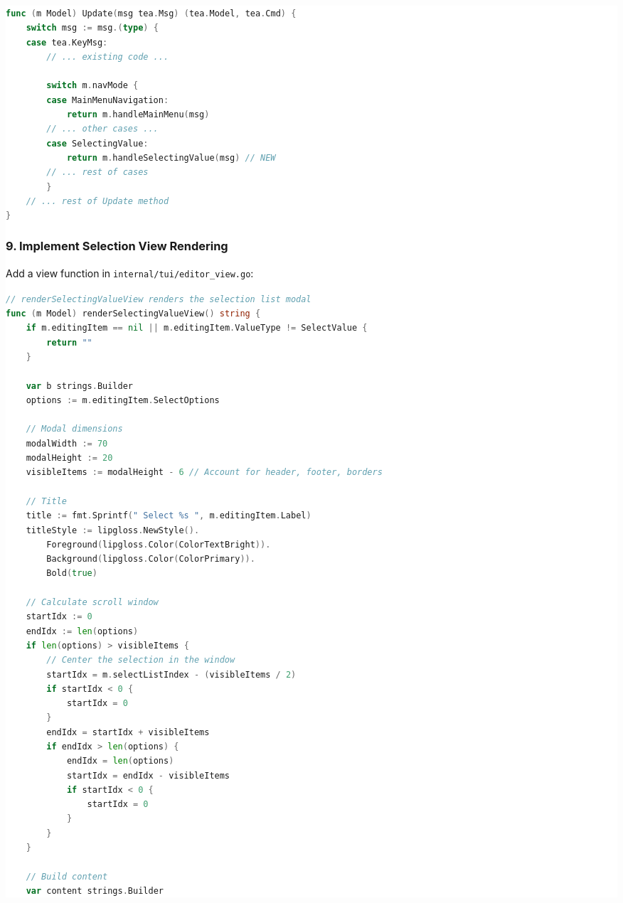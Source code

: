 ```go
func (m Model) Update(msg tea.Msg) (tea.Model, tea.Cmd) {
	switch msg := msg.(type) {
	case tea.KeyMsg:
		// ... existing code ...
		
		switch m.navMode {
		case MainMenuNavigation:
			return m.handleMainMenu(msg)
		// ... other cases ...
		case SelectingValue:
			return m.handleSelectingValue(msg) // NEW
		// ... rest of cases
		}
	// ... rest of Update method
}
```

### 9. Implement Selection View Rendering

Add a view function in `internal/tui/editor_view.go`:

```go
// renderSelectingValueView renders the selection list modal
func (m Model) renderSelectingValueView() string {
	if m.editingItem == nil || m.editingItem.ValueType != SelectValue {
		return ""
	}

	var b strings.Builder
	options := m.editingItem.SelectOptions
	
	// Modal dimensions
	modalWidth := 70
	modalHeight := 20
	visibleItems := modalHeight - 6 // Account for header, footer, borders
	
	// Title
	title := fmt.Sprintf(" Select %s ", m.editingItem.Label)
	titleStyle := lipgloss.NewStyle().
		Foreground(lipgloss.Color(ColorTextBright)).
		Background(lipgloss.Color(ColorPrimary)).
		Bold(true)
	
	// Calculate scroll window
	startIdx := 0
	endIdx := len(options)
	if len(options) > visibleItems {
		// Center the selection in the window
		startIdx = m.selectListIndex - (visibleItems / 2)
		if startIdx < 0 {
			startIdx = 0
		}
		endIdx = startIdx + visibleItems
		if endIdx > len(options) {
			endIdx = len(options)
			startIdx = endIdx - visibleItems
			if startIdx < 0 {
				startIdx = 0
			}
		}
	}
	
	// Build content
	var content strings.Builder
```